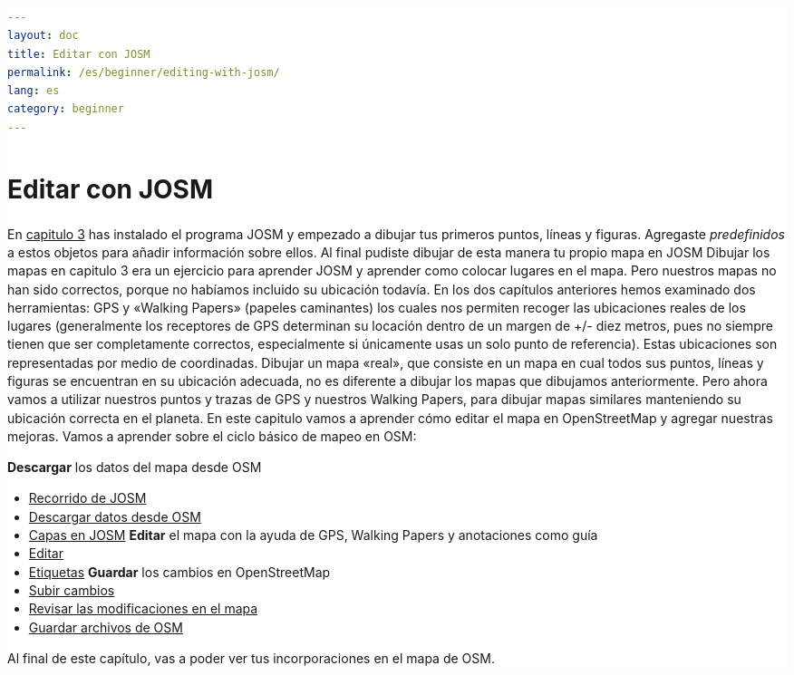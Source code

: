 ```yaml
---
layout: doc
title: Editar con JOSM
permalink: /es/beginner/editing-with-josm/
lang: es
category: beginner
---
```


Editar con JOSM
=================

En [capitulo 3]({{site.baseurl}}/es/beginner/start-josm/) has instalado el programa JOSM y empezado a dibujar tus primeros puntos,
líneas y figuras. Agregaste *predefinidos* a estos objetos para
añadir información sobre ellos. Al final pudiste dibujar de esta
manera tu propio mapa en JOSM
Dibujar los mapas en capitulo 3 era un ejercicio para aprender JOSM y
aprender como colocar lugares en el mapa. Pero nuestros mapas no han sido
correctos, porque no habíamos incluido su ubicación todavía. En los
dos capítulos anteriores hemos examinado dos herramientas: GPS y «Walking
Papers» (papeles caminantes) los cuales nos permiten recoger las
ubicaciones reales de los lugares (generalmente los receptores de GPS
determinan su locación dentro de un margen de +/- diez metros, pues
no siempre tienen que ser completamente correctos, especialmente si
únicamente usas un solo punto de referencia). Estas ubicaciones son
representadas por medio de coordinadas.
Dibujar un mapa «real», que consiste en un mapa en cual todos sus puntos,
líneas y figuras se encuentran en su ubicación adecuada, no es diferente
a dibujar los mapas que dibujamos anteriormente. Pero ahora vamos a
utilizar nuestros puntos y trazas de GPS y nuestros Walking Papers,
para dibujar mapas similares manteniendo su ubicación correcta en el planeta.
En este capitulo vamos a aprender cómo editar el mapa en
OpenStreetMap y agregar nuestras mejoras. Vamos a aprender sobre el
ciclo básico de mapeo en OSM:

**Descargar** los datos del mapa desde OSM
  - [Recorrido de JOSM]({{site.baseurl}}/es/beginner/editing-with-josm/#a-tour-of-josm)
  - [Descargar datos desde OSM]({{site.baseurl}}/es/beginner/editing-with-josm/#download-osm-data)
  - [Capas en JOSM]({{site.baseurl}}/es/beginner/editing-with-josm/#josm-layers)
**Editar** el mapa con la ayuda de GPS, Walking Papers y anotaciones como guía
  - [Editar]({{site.baseurl}}/es/beginner/editing-with-josm/#edit)
  - [Etiquetas]({{site.baseurl}}/es/beginner/editing-with-josm/#tags)
**Guardar** los cambios en OpenStreetMap
  - [Subir cambios]({{site.baseurl}}/es/beginner/editing-with-josm/#upload-changes)
  - [Revisar las modificaciones en el mapa]({{site.baseurl}}/es/beginner/editing-with-josm/#see-your-changes-on-the-map)
  - [Guardar archivos de OSM]({{site.baseurl}}/es/beginner/editing-with-josm/#saving-osm-files)

Al final de este capítulo, vas a poder ver tus incorporaciones en el mapa
de OSM.
